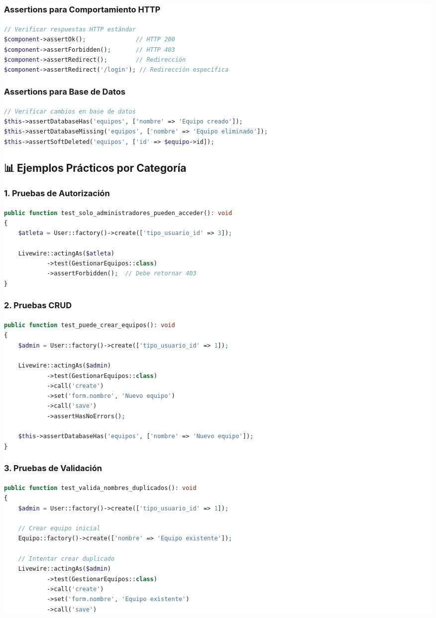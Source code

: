 ### Assertions para Comportamiento HTTP
```php
// Verificar respuestas HTTP estándar
$component->assertOk();              // HTTP 200
$component->assertForbidden();       // HTTP 403
$component->assertRedirect();        // Redirección
$component->assertRedirect('/login'); // Redirección específica
```

### Assertions para Base de Datos
```php
// Verificar cambios en base de datos
$this->assertDatabaseHas('equipos', ['nombre' => 'Equipo creado']);
$this->assertDatabaseMissing('equipos', ['nombre' => 'Equipo eliminado']);
$this->assertSoftDeleted('equipos', ['id' => $equipo->id]);
```

## 📊 Ejemplos Prácticos por Categoría

### 1. Pruebas de Autorización
```php
public function test_solo_administradores_pueden_acceder(): void
{
    $atleta = User::factory()->create(['tipo_usuario_id' => 3]);

    Livewire::actingAs($atleta)
            ->test(GestionarEquipos::class)
            ->assertForbidden();  // Debe retornar 403
}
```

### 2. Pruebas CRUD
```php
public function test_puede_crear_equipos(): void
{
    $admin = User::factory()->create(['tipo_usuario_id' => 1]);

    Livewire::actingAs($admin)
            ->test(GestionarEquipos::class)
            ->call('create')
            ->set('form.nombre', 'Nuevo equipo')
            ->call('save')
            ->assertHasNoErrors();

    $this->assertDatabaseHas('equipos', ['nombre' => 'Nuevo equipo']);
}
```

### 3. Pruebas de Validación
```php
public function test_valida_nombres_duplicados(): void
{
    $admin = User::factory()->create(['tipo_usuario_id' => 1]);

    // Crear equipo inicial
    Equipo::factory()->create(['nombre' => 'Equipo existente']);

    // Intentar crear duplicado
    Livewire::actingAs($admin)
            ->test(GestionarEquipos::class)
            ->call('create')
            ->set('form.nombre', 'Equipo existente')
            ->call('save')
```